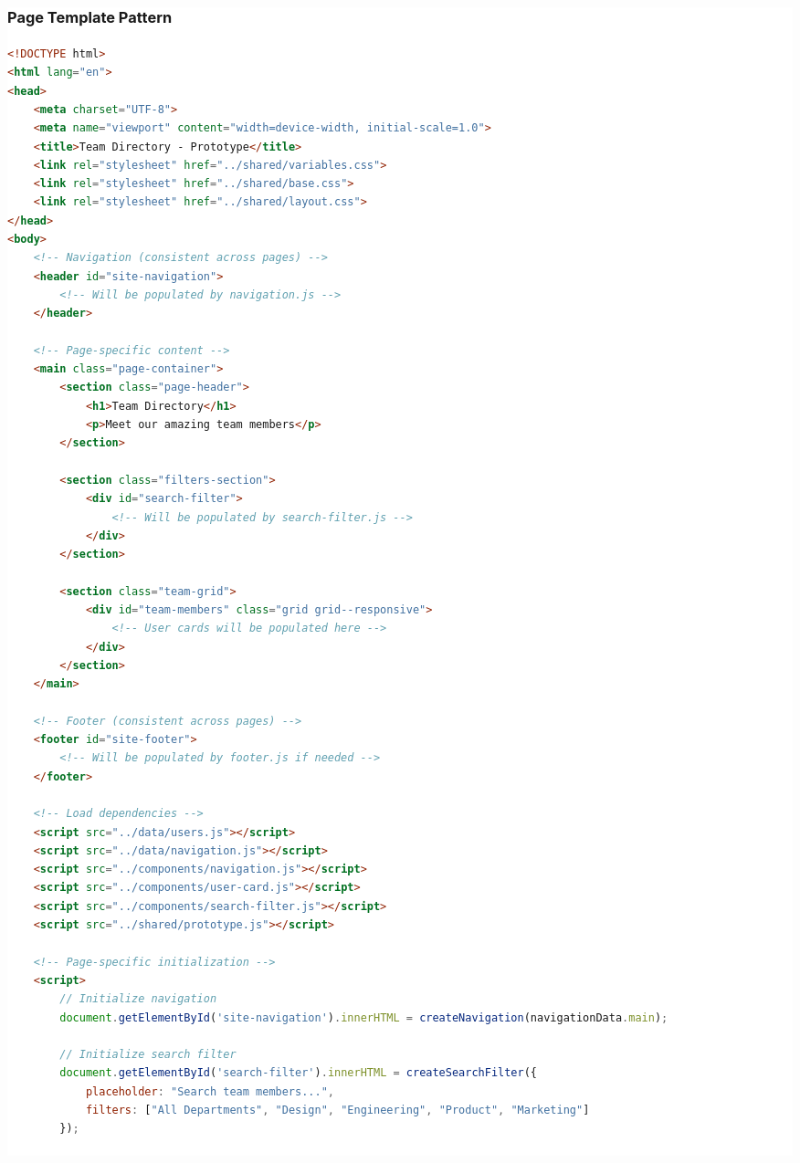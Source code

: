 ### Page Template Pattern
```html
<!DOCTYPE html>
<html lang="en">
<head>
    <meta charset="UTF-8">
    <meta name="viewport" content="width=device-width, initial-scale=1.0">
    <title>Team Directory - Prototype</title>
    <link rel="stylesheet" href="../shared/variables.css">
    <link rel="stylesheet" href="../shared/base.css">
    <link rel="stylesheet" href="../shared/layout.css">
</head>
<body>
    <!-- Navigation (consistent across pages) -->
    <header id="site-navigation">
        <!-- Will be populated by navigation.js -->
    </header>
    
    <!-- Page-specific content -->
    <main class="page-container">
        <section class="page-header">
            <h1>Team Directory</h1>
            <p>Meet our amazing team members</p>
        </section>
        
        <section class="filters-section">
            <div id="search-filter">
                <!-- Will be populated by search-filter.js -->
            </div>
        </section>
        
        <section class="team-grid">
            <div id="team-members" class="grid grid--responsive">
                <!-- User cards will be populated here -->
            </div>
        </section>
    </main>
    
    <!-- Footer (consistent across pages) -->
    <footer id="site-footer">
        <!-- Will be populated by footer.js if needed -->
    </footer>
    
    <!-- Load dependencies -->
    <script src="../data/users.js"></script>
    <script src="../data/navigation.js"></script>
    <script src="../components/navigation.js"></script>
    <script src="../components/user-card.js"></script>
    <script src="../components/search-filter.js"></script>
    <script src="../shared/prototype.js"></script>
    
    <!-- Page-specific initialization -->
    <script>
        // Initialize navigation
        document.getElementById('site-navigation').innerHTML = createNavigation(navigationData.main);
        
        // Initialize search filter
        document.getElementById('search-filter').innerHTML = createSearchFilter({
            placeholder: "Search team members...",
            filters: ["All Departments", "Design", "Engineering", "Product", "Marketing"]
        });
        
```